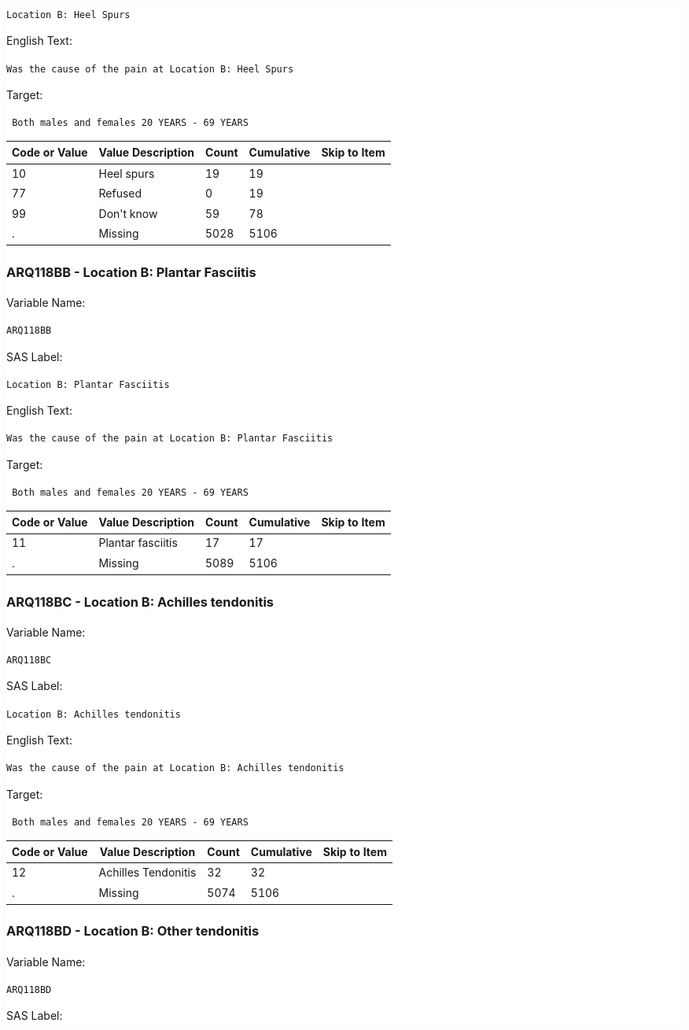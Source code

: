     Location B: Heel Spurs
English Text:

    Was the cause of the pain at Location B: Heel Spurs
Target:

     Both males and females 20 YEARS - 69 YEARS
Code or Value | Value Description | Count | Cumulative | Skip to Item  
---|---|---|---|---  
10 | Heel spurs | 19 | 19 |   
77 | Refused | 0 | 19 |   
99 | Don't know | 59 | 78 |   
. | Missing | 5028 | 5106 |   
  
### ARQ118BB - Location B: Plantar Fasciitis

Variable Name:

    ARQ118BB
SAS Label:

    Location B: Plantar Fasciitis
English Text:

    Was the cause of the pain at Location B: Plantar Fasciitis
Target:

     Both males and females 20 YEARS - 69 YEARS
Code or Value | Value Description | Count | Cumulative | Skip to Item  
---|---|---|---|---  
11 | Plantar fasciitis | 17 | 17 |   
. | Missing | 5089 | 5106 |   
  
### ARQ118BC - Location B: Achilles tendonitis

Variable Name:

    ARQ118BC
SAS Label:

    Location B: Achilles tendonitis
English Text:

    Was the cause of the pain at Location B: Achilles tendonitis
Target:

     Both males and females 20 YEARS - 69 YEARS
Code or Value | Value Description | Count | Cumulative | Skip to Item  
---|---|---|---|---  
12 | Achilles Tendonitis | 32 | 32 |   
. | Missing | 5074 | 5106 |   
  
### ARQ118BD - Location B: Other tendonitis

Variable Name:

    ARQ118BD
SAS Label:

